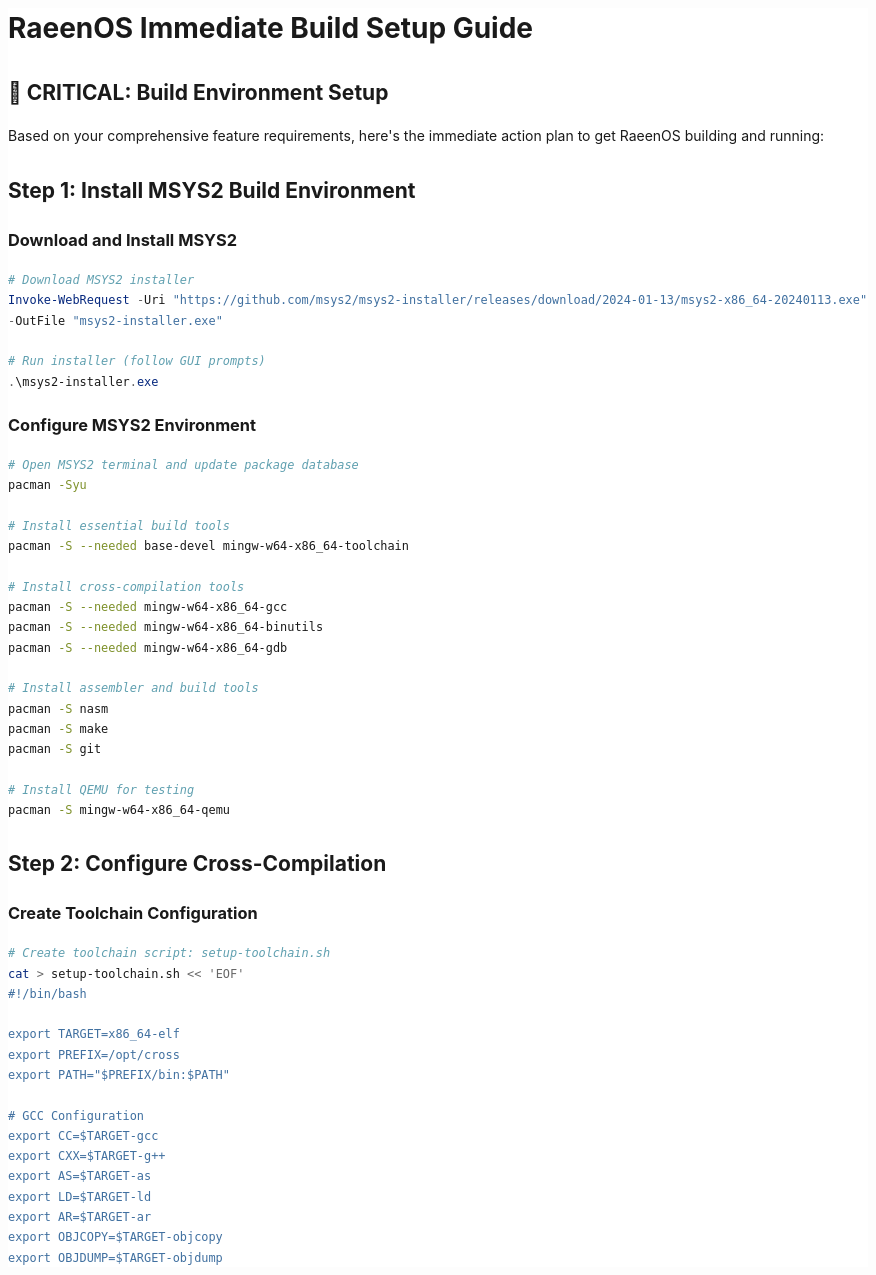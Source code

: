 # RaeenOS Immediate Build Setup Guide

## 🚀 **CRITICAL: Build Environment Setup**

Based on your comprehensive feature requirements, here's the immediate action plan to get RaeenOS building and running:

## **Step 1: Install MSYS2 Build Environment**

### Download and Install MSYS2
```powershell
# Download MSYS2 installer
Invoke-WebRequest -Uri "https://github.com/msys2/msys2-installer/releases/download/2024-01-13/msys2-x86_64-20240113.exe" -OutFile "msys2-installer.exe"

# Run installer (follow GUI prompts)
.\msys2-installer.exe
```

### Configure MSYS2 Environment
```bash
# Open MSYS2 terminal and update package database
pacman -Syu

# Install essential build tools
pacman -S --needed base-devel mingw-w64-x86_64-toolchain

# Install cross-compilation tools
pacman -S --needed mingw-w64-x86_64-gcc
pacman -S --needed mingw-w64-x86_64-binutils
pacman -S --needed mingw-w64-x86_64-gdb

# Install assembler and build tools
pacman -S nasm
pacman -S make
pacman -S git

# Install QEMU for testing
pacman -S mingw-w64-x86_64-qemu
```

## **Step 2: Configure Cross-Compilation**

### Create Toolchain Configuration
```bash
# Create toolchain script: setup-toolchain.sh
cat > setup-toolchain.sh << 'EOF'
#!/bin/bash

export TARGET=x86_64-elf
export PREFIX=/opt/cross
export PATH="$PREFIX/bin:$PATH"

# GCC Configuration
export CC=$TARGET-gcc
export CXX=$TARGET-g++
export AS=$TARGET-as
export LD=$TARGET-ld
export AR=$TARGET-ar
export OBJCOPY=$TARGET-objcopy
export OBJDUMP=$TARGET-objdump
```
